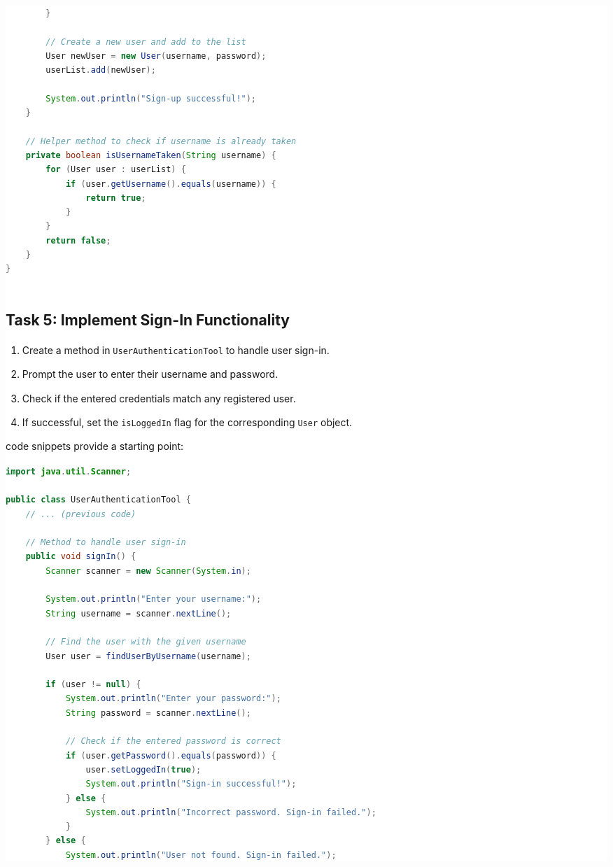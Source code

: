 ```java
        }

        // Create a new user and add to the list
        User newUser = new User(username, password);
        userList.add(newUser);

        System.out.println("Sign-up successful!");
    }

    // Helper method to check if username is already taken
    private boolean isUsernameTaken(String username) {
        for (User user : userList) {
            if (user.getUsername().equals(username)) {
                return true;
            }
        }
        return false;
    }
}



```

## Task 5: Implement Sign-In Functionality

1. Create a method in `UserAuthenticationTool` to handle user sign-in.

2. Prompt the user to enter their username and password.

3. Check if the entered credentials match any registered user.

4. If successful, set the `isLoggedIn` flag for the corresponding `User` object.


code snippets provide a starting point:

```java
import java.util.Scanner;

public class UserAuthenticationTool {
    // ... (previous code)

    // Method to handle user sign-in
    public void signIn() {
        Scanner scanner = new Scanner(System.in);

        System.out.println("Enter your username:");
        String username = scanner.nextLine();

        // Find the user with the given username
        User user = findUserByUsername(username);

        if (user != null) {
            System.out.println("Enter your password:");
            String password = scanner.nextLine();

            // Check if the entered password is correct
            if (user.getPassword().equals(password)) {
                user.setLoggedIn(true);
                System.out.println("Sign-in successful!");
            } else {
                System.out.println("Incorrect password. Sign-in failed.");
            }
        } else {
            System.out.println("User not found. Sign-in failed.");
```